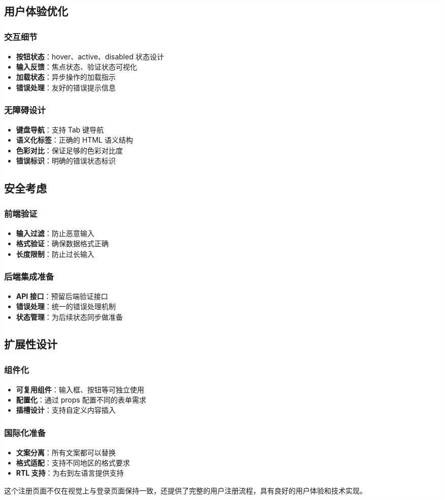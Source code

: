## 用户体验优化

### 交互细节
- **按钮状态**：hover、active、disabled 状态设计
- **输入反馈**：焦点状态、验证状态可视化
- **加载状态**：异步操作的加载指示
- **错误处理**：友好的错误提示信息

### 无障碍设计
- **键盘导航**：支持 Tab 键导航
- **语义化标签**：正确的 HTML 语义结构
- **色彩对比**：保证足够的色彩对比度
- **错误标识**：明确的错误状态标识

## 安全考虑

### 前端验证
- **输入过滤**：防止恶意输入
- **格式验证**：确保数据格式正确
- **长度限制**：防止过长输入

### 后端集成准备
- **API 接口**：预留后端验证接口
- **错误处理**：统一的错误处理机制
- **状态管理**：为后续状态同步做准备

## 扩展性设计

### 组件化
- **可复用组件**：输入框、按钮等可独立使用
- **配置化**：通过 props 配置不同的表单需求
- **插槽设计**：支持自定义内容插入

### 国际化准备
- **文案分离**：所有文案都可以替换
- **格式适配**：支持不同地区的格式要求
- **RTL 支持**：为右到左语言提供支持

这个注册页面不仅在视觉上与登录页面保持一致，还提供了完整的用户注册流程，具有良好的用户体验和技术实现。 